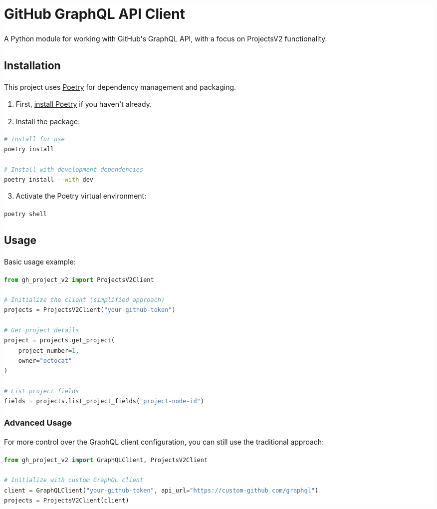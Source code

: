 # GitHub GraphQL API Client

A Python module for working with GitHub's GraphQL API, with a focus on ProjectsV2 functionality.

## Installation

This project uses [Poetry](https://python-poetry.org/) for dependency management and packaging.

1. First, [install Poetry](https://python-poetry.org/docs/#installation) if you haven't already.

1. Install the package:

```bash
# Install for use
poetry install

# Install with development dependencies
poetry install --with dev
```

3. Activate the Poetry virtual environment:

```bash
poetry shell
```

## Usage

Basic usage example:

```python
from gh_project_v2 import ProjectsV2Client

# Initialize the client (simplified approach)
projects = ProjectsV2Client("your-github-token")

# Get project details
project = projects.get_project(
    project_number=1,
    owner="octocat"
)

# List project fields
fields = projects.list_project_fields("project-node-id")
```

### Advanced Usage

For more control over the GraphQL client configuration, you can still use the traditional approach:

```python
from gh_project_v2 import GraphQLClient, ProjectsV2Client

# Initialize with custom GraphQL client
client = GraphQLClient("your-github-token", api_url="https://custom-github.com/graphql")
projects = ProjectsV2Client(client)
```
